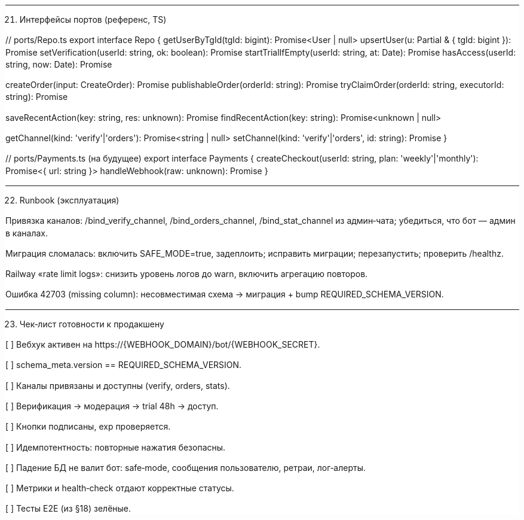 

---

21) Интерфейсы портов (референс, TS)

// ports/Repo.ts
export interface Repo {
  getUserByTgId(tgId: bigint): Promise<User | null>
  upsertUser(u: Partial<User> & { tgId: bigint }): Promise<User>
  setVerification(userId: string, ok: boolean): Promise<void>
  startTrialIfEmpty(userId: string, at: Date): Promise<void>
  hasAccess(userId: string, now: Date): Promise<boolean>

  createOrder(input: CreateOrder): Promise<Order>
  publishableOrder(orderId: string): Promise<OrderView>
  tryClaimOrder(orderId: string, executorId: string): Promise<ClaimResult>

  saveRecentAction(key: string, res: unknown): Promise<void>
  findRecentAction(key: string): Promise<unknown | null>

  getChannel(kind: 'verify'|'orders'): Promise<string | null>
  setChannel(kind: 'verify'|'orders', id: string): Promise<void>
}

// ports/Payments.ts (на будущее)
export interface Payments {
  createCheckout(userId: string, plan: 'weekly'|'monthly'): Promise<{ url: string }>
  handleWebhook(raw: unknown): Promise<void>
}


---

22) Runbook (эксплуатация)

Привязка каналов: /bind_verify_channel, /bind_orders_channel, /bind_stat_channel из админ‑чата; убедиться, что бот — админ в каналах.

Миграция сломалась: включить SAFE_MODE=true, задеплоить; исправить миграции; перезапустить; проверить /healthz.

Railway «rate limit logs»: снизить уровень логов до warn, включить агрегацию повторов.

Ошибка 42703 (missing column): несовместимая схема → миграция + bump REQUIRED_SCHEMA_VERSION.



---

23) Чек‑лист готовности к продакшену

[ ] Вебхук активен на https://{WEBHOOK_DOMAIN}/bot/{WEBHOOK_SECRET}.

[ ] schema_meta.version == REQUIRED_SCHEMA_VERSION.

[ ] Каналы привязаны и доступны (verify, orders, stats).

[ ] Верификация → модерация → trial 48h → доступ.

[ ] Кнопки подписаны, exp проверяется.

[ ] Идемпотентность: повторные нажатия безопасны.

[ ] Падение БД не валит бот: safe‑mode, сообщения пользователю, ретраи, лог‑алерты.

[ ] Метрики и health‑check отдают корректные статусы.

[ ] Тесты E2E (из §18) зелёные.

